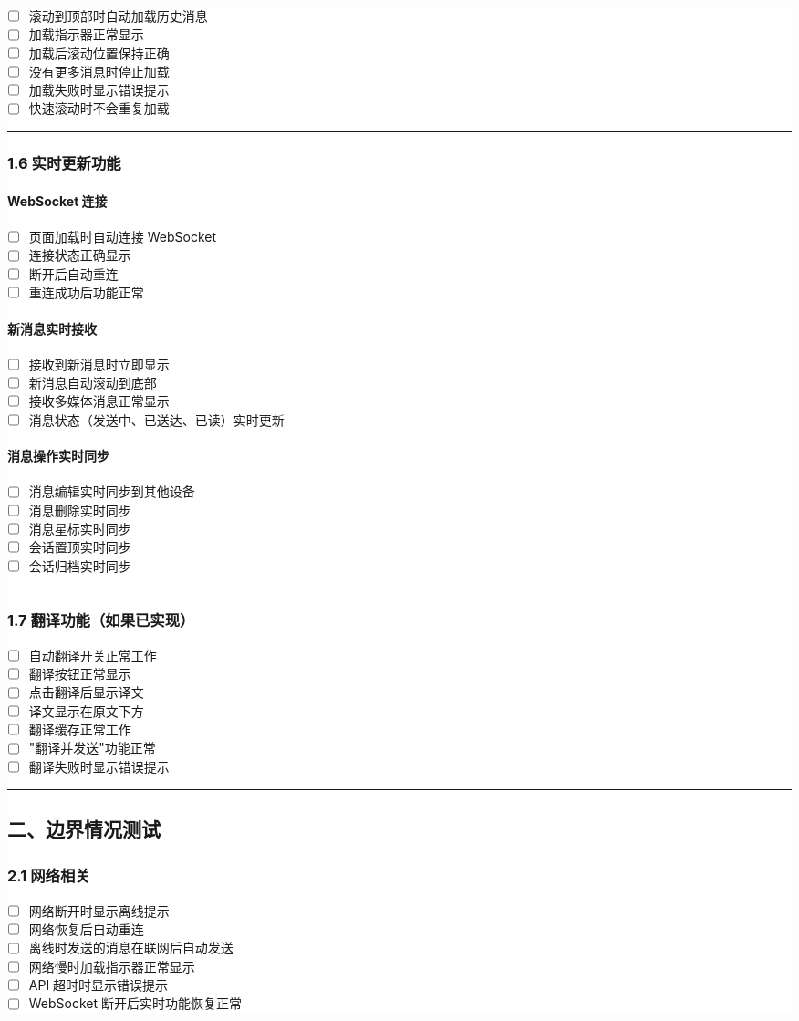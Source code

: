 - [ ] 滚动到顶部时自动加载历史消息
- [ ] 加载指示器正常显示
- [ ] 加载后滚动位置保持正确
- [ ] 没有更多消息时停止加载
- [ ] 加载失败时显示错误提示
- [ ] 快速滚动时不会重复加载

---

### 1.6 实时更新功能

#### WebSocket 连接
- [ ] 页面加载时自动连接 WebSocket
- [ ] 连接状态正确显示
- [ ] 断开后自动重连
- [ ] 重连成功后功能正常

#### 新消息实时接收
- [ ] 接收到新消息时立即显示
- [ ] 新消息自动滚动到底部
- [ ] 接收多媒体消息正常显示
- [ ] 消息状态（发送中、已送达、已读）实时更新

#### 消息操作实时同步
- [ ] 消息编辑实时同步到其他设备
- [ ] 消息删除实时同步
- [ ] 消息星标实时同步
- [ ] 会话置顶实时同步
- [ ] 会话归档实时同步

---

### 1.7 翻译功能（如果已实现）

- [ ] 自动翻译开关正常工作
- [ ] 翻译按钮正常显示
- [ ] 点击翻译后显示译文
- [ ] 译文显示在原文下方
- [ ] 翻译缓存正常工作
- [ ] "翻译并发送"功能正常
- [ ] 翻译失败时显示错误提示

---

## 二、边界情况测试

### 2.1 网络相关

- [ ] 网络断开时显示离线提示
- [ ] 网络恢复后自动重连
- [ ] 离线时发送的消息在联网后自动发送
- [ ] 网络慢时加载指示器正常显示
- [ ] API 超时时显示错误提示
- [ ] WebSocket 断开后实时功能恢复正常
